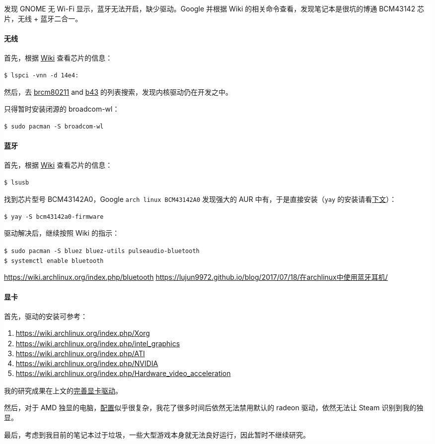 发现 GNOME 无 Wi-Fi 显示，蓝牙无法开启，缺少驱动。Google 并根据 Wiki 的相关命令查看，发现笔记本是很坑的博通 BCM43142 芯片，无线 + 蓝牙二合一。

#### 无线

首先，根据 [Wiki](https://wiki.archlinux.org/index.php/broadcom_wireless) 查看芯片的信息：

```
$ lspci -vnn -d 14e4:
```

然后，去 [brcm80211](https://wireless.wiki.kernel.org/en/users/Drivers/brcm80211#supported_chips) and [b43](https://wireless.wiki.kernel.org/en/users/Drivers/b43#list_of_hardware) 的列表搜索，发现内核驱动仍在开发之中。

只得暂时安装闭源的 broadcom-wl：

```
$ sudo pacman -S broadcom-wl
```

#### 蓝牙

首先，根据 [Wiki](https://wiki.archlinux.org/index.php/bluetooth#Foxconn_/_Hon_Hai_/_Lite-On_Broadcom_device) 查看芯片的信息：

```
$ lsusb
```

找到芯片型号 BCM43142A0，Google `arch linux BCM43142A0` 发现强大的 AUR 中有，于是直接安装（`yay` 的安装请看[下文](#yay)）：

```
$ yay -S bcm43142a0-firmware
```

驱动解决后，继续按照 Wiki 的指示：

```
$ sudo pacman -S bluez bluez-utils pulseaudio-bluetooth
$ systemctl enable bluetooth
```

https://wiki.archlinux.org/index.php/bluetooth
<https://lujun9972.github.io/blog/2017/07/18/在archlinux中使用蓝牙耳机/>

#### 显卡

首先，驱动的安装可参考：

1. https://wiki.archlinux.org/index.php/Xorg
2. https://wiki.archlinux.org/index.php/intel_graphics
3. https://wiki.archlinux.org/index.php/ATI
4. https://wiki.archlinux.org/index.php/NVIDIA
5. https://wiki.archlinux.org/index.php/Hardware_video_acceleration

我的研究成果在上文的[完善显卡驱动](#完善显卡驱动)。

然后，对于 AMD 独显的电脑，[配置](https://wiki.archlinux.org/index.php/Hybrid_graphics)似乎很复杂，我花了很多时间后依然无法禁用默认的 radeon 驱动，依然无法让 Steam 识别到我的独显。

最后，考虑到我目前的笔记本过于垃圾，一些大型游戏本身就无法良好运行，因此暂时不继续研究。

